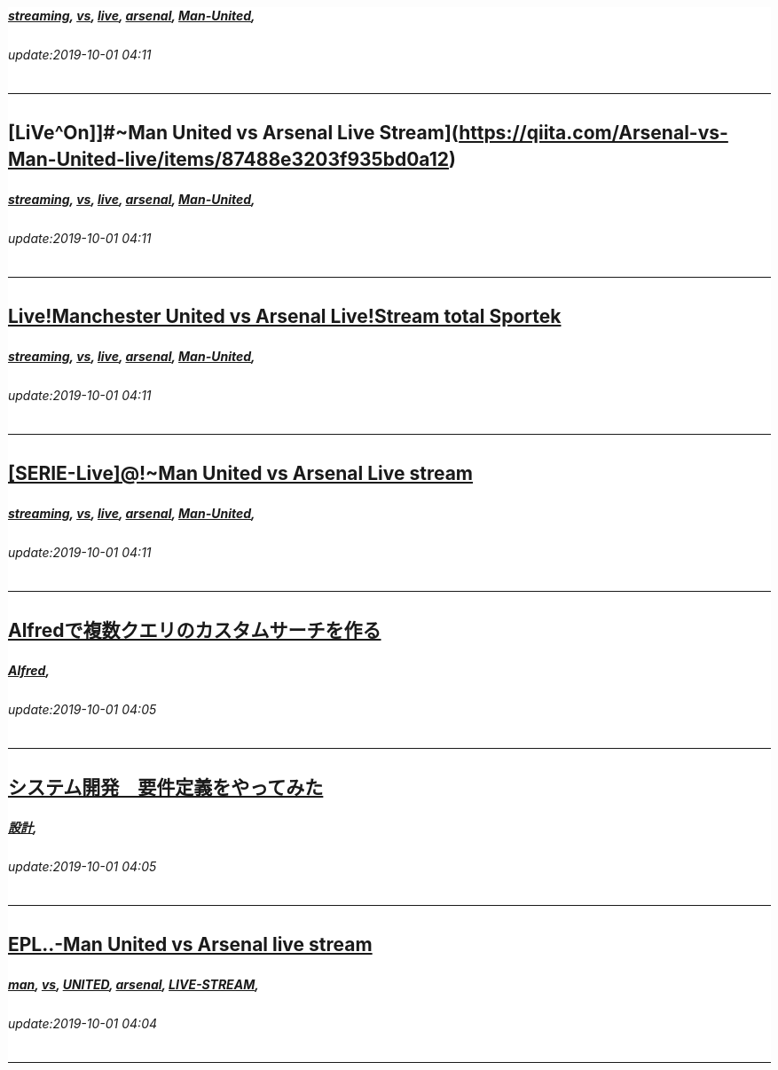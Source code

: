 ##### [streaming](https://qiita.com/tags/streaming), [vs](https://qiita.com/tags/vs), [live](https://qiita.com/tags/live), [arsenal](https://qiita.com/tags/arsenal), [Man-United](https://qiita.com/tags/Man-United), 
###### update:2019-10-01 04:11
---
## [LiVe^On]]#~Man United vs Arsenal Live Stream](https://qiita.com/Arsenal-vs-Man-United-live/items/87488e3203f935bd0a12)
##### [streaming](https://qiita.com/tags/streaming), [vs](https://qiita.com/tags/vs), [live](https://qiita.com/tags/live), [arsenal](https://qiita.com/tags/arsenal), [Man-United](https://qiita.com/tags/Man-United), 
###### update:2019-10-01 04:11
---
## [Live!Manchester United vs Arsenal Live!Stream total Sportek](https://qiita.com/Arsenal-vs-Man-United-live/items/f4e147b9f65903a36615)
##### [streaming](https://qiita.com/tags/streaming), [vs](https://qiita.com/tags/vs), [live](https://qiita.com/tags/live), [arsenal](https://qiita.com/tags/arsenal), [Man-United](https://qiita.com/tags/Man-United), 
###### update:2019-10-01 04:11
---
## [[SERIE-Live]@!~Man United vs Arsenal Live stream](https://qiita.com/Arsenal-vs-Man-United-live/items/fdec5f46dca5aad05682)
##### [streaming](https://qiita.com/tags/streaming), [vs](https://qiita.com/tags/vs), [live](https://qiita.com/tags/live), [arsenal](https://qiita.com/tags/arsenal), [Man-United](https://qiita.com/tags/Man-United), 
###### update:2019-10-01 04:11
---
## [Alfredで複数クエリのカスタムサーチを作る](https://qiita.com/73cha/items/126e28b7ca8ef9d93e1f)
##### [Alfred](https://qiita.com/tags/Alfred), 
###### update:2019-10-01 04:05
---
## [システム開発　要件定義をやってみた](https://qiita.com/tatataNakada/items/c94a14983d9a4abd7784)
##### [設計](https://qiita.com/tags/設計), 
###### update:2019-10-01 04:05
---
## [EPL..-Man United vs Arsenal live stream](https://qiita.com/Man-United-vs-Arsenal-Live/items/b80ce9529e3afe866292)
##### [man](https://qiita.com/tags/man), [vs](https://qiita.com/tags/vs), [UNITED](https://qiita.com/tags/UNITED), [arsenal](https://qiita.com/tags/arsenal), [LIVE-STREAM](https://qiita.com/tags/LIVE-STREAM), 
###### update:2019-10-01 04:04
---